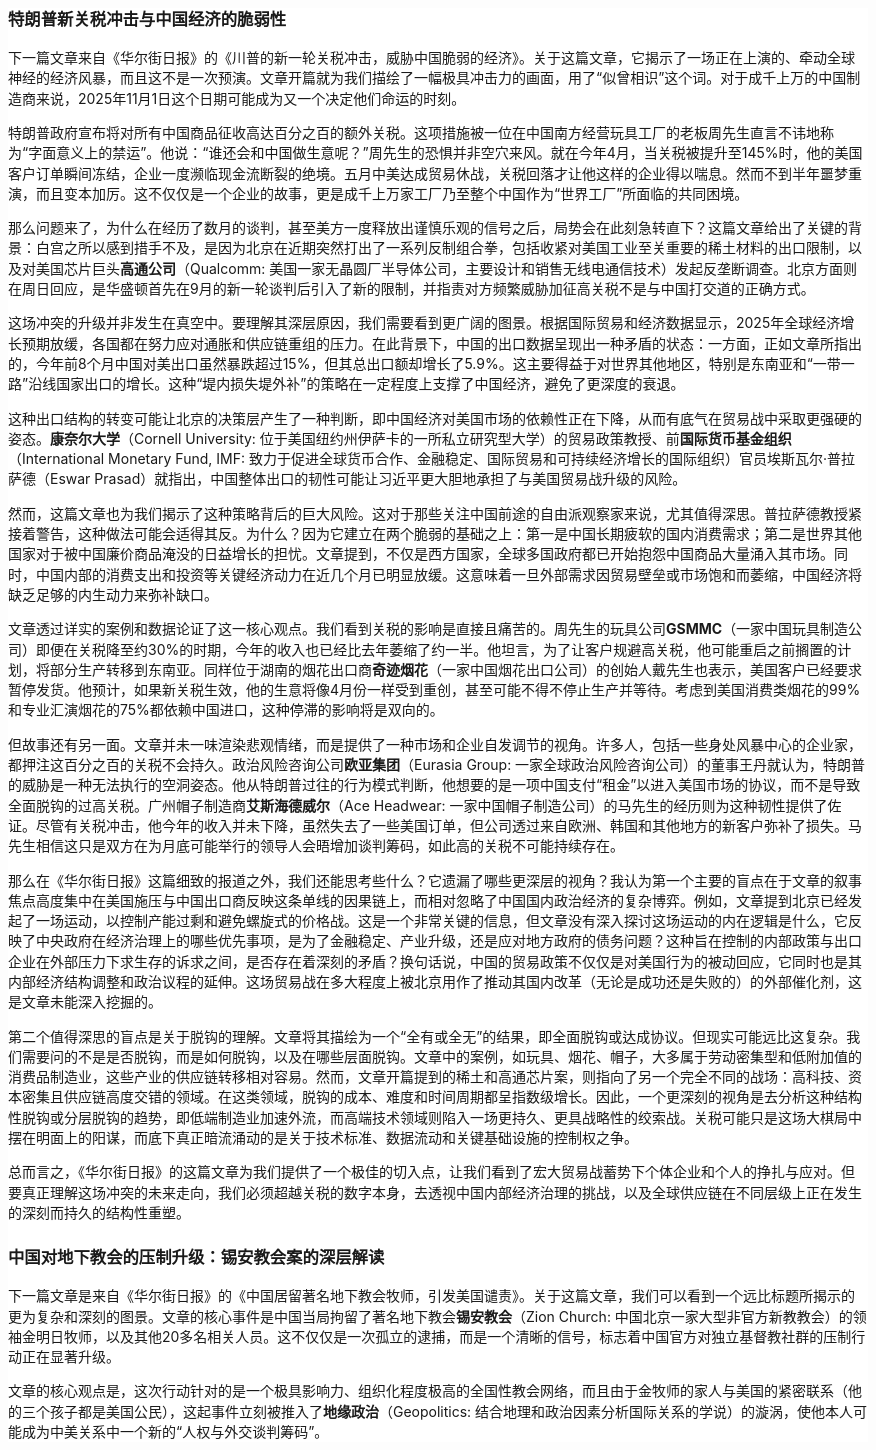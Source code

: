 ### 特朗普新关税冲击与中国经济的脆弱性

下一篇文章来自《华尔街日报》的《川普的新一轮关税冲击，威胁中国脆弱的经济》。关于这篇文章，它揭示了一场正在上演的、牵动全球神经的经济风暴，而且这不是一次预演。文章开篇就为我们描绘了一幅极具冲击力的画面，用了“似曾相识”这个词。对于成千上万的中国制造商来说，2025年11月1日这个日期可能成为又一个决定他们命运的时刻。

特朗普政府宣布将对所有中国商品征收高达百分之百的额外关税。这项措施被一位在中国南方经营玩具工厂的老板周先生直言不讳地称为“字面意义上的禁运”。他说：“谁还会和中国做生意呢？”周先生的恐惧并非空穴来风。就在今年4月，当关税被提升至145%时，他的美国客户订单瞬间冻结，企业一度濒临现金流断裂的绝境。五月中美达成贸易休战，关税回落才让他这样的企业得以喘息。然而不到半年噩梦重演，而且变本加厉。这不仅仅是一个企业的故事，更是成千上万家工厂乃至整个中国作为“世界工厂”所面临的共同困境。

那么问题来了，为什么在经历了数月的谈判，甚至美方一度释放出谨慎乐观的信号之后，局势会在此刻急转直下？这篇文章给出了关键的背景：白宫之所以感到措手不及，是因为北京在近期突然打出了一系列反制组合拳，包括收紧对美国工业至关重要的稀土材料的出口限制，以及对美国芯片巨头**高通公司**（Qualcomm: 美国一家无晶圆厂半导体公司，主要设计和销售无线电通信技术）发起反垄断调查。北京方面则在周日回应，是华盛顿首先在9月的新一轮谈判后引入了新的限制，并指责对方频繁威胁加征高关税不是与中国打交道的正确方式。

这场冲突的升级并非发生在真空中。要理解其深层原因，我们需要看到更广阔的图景。根据国际贸易和经济数据显示，2025年全球经济增长预期放缓，各国都在努力应对通胀和供应链重组的压力。在此背景下，中国的出口数据呈现出一种矛盾的状态：一方面，正如文章所指出的，今年前8个月中国对美出口虽然暴跌超过15%，但其总出口额却增长了5.9%。这主要得益于对世界其他地区，特别是东南亚和“一带一路”沿线国家出口的增长。这种“堤内损失堤外补”的策略在一定程度上支撑了中国经济，避免了更深度的衰退。

这种出口结构的转变可能让北京的决策层产生了一种判断，即中国经济对美国市场的依赖性正在下降，从而有底气在贸易战中采取更强硬的姿态。**康奈尔大学**（Cornell University: 位于美国纽约州伊萨卡的一所私立研究型大学）的贸易政策教授、前**国际货币基金组织**（International Monetary Fund, IMF: 致力于促进全球货币合作、金融稳定、国际贸易和可持续经济增长的国际组织）官员埃斯瓦尔·普拉萨德（Eswar Prasad）就指出，中国整体出口的韧性可能让习近平更大胆地承担了与美国贸易战升级的风险。

然而，这篇文章也为我们揭示了这种策略背后的巨大风险。这对于那些关注中国前途的自由派观察家来说，尤其值得深思。普拉萨德教授紧接着警告，这种做法可能会适得其反。为什么？因为它建立在两个脆弱的基础之上：第一是中国长期疲软的国内消费需求；第二是世界其他国家对于被中国廉价商品淹没的日益增长的担忧。文章提到，不仅是西方国家，全球多国政府都已开始抱怨中国商品大量涌入其市场。同时，中国内部的消费支出和投资等关键经济动力在近几个月已明显放缓。这意味着一旦外部需求因贸易壁垒或市场饱和而萎缩，中国经济将缺乏足够的内生动力来弥补缺口。

文章透过详实的案例和数据论证了这一核心观点。我们看到关税的影响是直接且痛苦的。周先生的玩具公司**GSMMC**（一家中国玩具制造公司）即便在关税降至约30%的时期，今年的收入也已经比去年萎缩了约一半。他坦言，为了让客户规避高关税，他可能重启之前搁置的计划，将部分生产转移到东南亚。同样位于湖南的烟花出口商**奇迹烟花**（一家中国烟花出口公司）的创始人戴先生也表示，美国客户已经要求暂停发货。他预计，如果新关税生效，他的生意将像4月份一样受到重创，甚至可能不得不停止生产并等待。考虑到美国消费类烟花的99%和专业汇演烟花的75%都依赖中国进口，这种停滞的影响将是双向的。

但故事还有另一面。文章并未一味渲染悲观情绪，而是提供了一种市场和企业自发调节的视角。许多人，包括一些身处风暴中心的企业家，都押注这百分之百的关税不会持久。政治风险咨询公司**欧亚集团**（Eurasia Group: 一家全球政治风险咨询公司）的董事王丹就认为，特朗普的威胁是一种无法执行的空洞姿态。他从特朗普过往的行为模式判断，他想要的是一项中国支付“租金”以进入美国市场的协议，而不是导致全面脱钩的过高关税。广州帽子制造商**艾斯海德威尔**（Ace Headwear: 一家中国帽子制造公司）的马先生的经历则为这种韧性提供了佐证。尽管有关税冲击，他今年的收入并未下降，虽然失去了一些美国订单，但公司透过来自欧洲、韩国和其他地方的新客户弥补了损失。马先生相信这只是双方在为月底可能举行的领导人会晤增加谈判筹码，如此高的关税不可能持续存在。

那么在《华尔街日报》这篇细致的报道之外，我们还能思考些什么？它遗漏了哪些更深层的视角？我认为第一个主要的盲点在于文章的叙事焦点高度集中在美国施压与中国出口商反映这条单线的因果链上，而相对忽略了中国国内政治经济的复杂博弈。例如，文章提到北京已经发起了一场运动，以控制产能过剩和避免螺旋式的价格战。这是一个非常关键的信息，但文章没有深入探讨这场运动的内在逻辑是什么，它反映了中央政府在经济治理上的哪些优先事项，是为了金融稳定、产业升级，还是应对地方政府的债务问题？这种旨在控制的内部政策与出口企业在外部压力下求生存的诉求之间，是否存在着深刻的矛盾？换句话说，中国的贸易政策不仅仅是对美国行为的被动回应，它同时也是其内部经济结构调整和政治议程的延伸。这场贸易战在多大程度上被北京用作了推动其国内改革（无论是成功还是失败的）的外部催化剂，这是文章未能深入挖掘的。

第二个值得深思的盲点是关于脱钩的理解。文章将其描绘为一个“全有或全无”的结果，即全面脱钩或达成协议。但现实可能远比这复杂。我们需要问的不是是否脱钩，而是如何脱钩，以及在哪些层面脱钩。文章中的案例，如玩具、烟花、帽子，大多属于劳动密集型和低附加值的消费品制造业，这些产业的供应链转移相对容易。然而，文章开篇提到的稀土和高通芯片案，则指向了另一个完全不同的战场：高科技、资本密集且供应链高度交错的领域。在这类领域，脱钩的成本、难度和时间周期都呈指数级增长。因此，一个更深刻的视角是去分析这种结构性脱钩或分层脱钩的趋势，即低端制造业加速外流，而高端技术领域则陷入一场更持久、更具战略性的绞索战。关税可能只是这场大棋局中摆在明面上的阳谋，而底下真正暗流涌动的是关于技术标准、数据流动和关键基础设施的控制权之争。

总而言之，《华尔街日报》的这篇文章为我们提供了一个极佳的切入点，让我们看到了宏大贸易战蓄势下个体企业和个人的挣扎与应对。但要真正理解这场冲突的未来走向，我们必须超越关税的数字本身，去透视中国内部经济治理的挑战，以及全球供应链在不同层级上正在发生的深刻而持久的结构性重塑。

### 中国对地下教会的压制升级：锡安教会案的深层解读

下一篇文章是来自《华尔街日报》的《中国居留著名地下教会牧师，引发美国谴责》。关于这篇文章，我们可以看到一个远比标题所揭示的更为复杂和深刻的图景。文章的核心事件是中国当局拘留了著名地下教会**锡安教会**（Zion Church: 中国北京一家大型非官方新教教会）的领袖金明日牧师，以及其他20多名相关人员。这不仅仅是一次孤立的逮捕，而是一个清晰的信号，标志着中国官方对独立基督教社群的压制行动正在显著升级。

文章的核心观点是，这次行动针对的是一个极具影响力、组织化程度极高的全国性教会网络，而且由于金牧师的家人与美国的紧密联系（他的三个孩子都是美国公民），这起事件立刻被推入了**地缘政治**（Geopolitics: 结合地理和政治因素分析国际关系的学说）的漩涡，使他本人可能成为中美关系中一个新的“人权与外交谈判筹码”。
